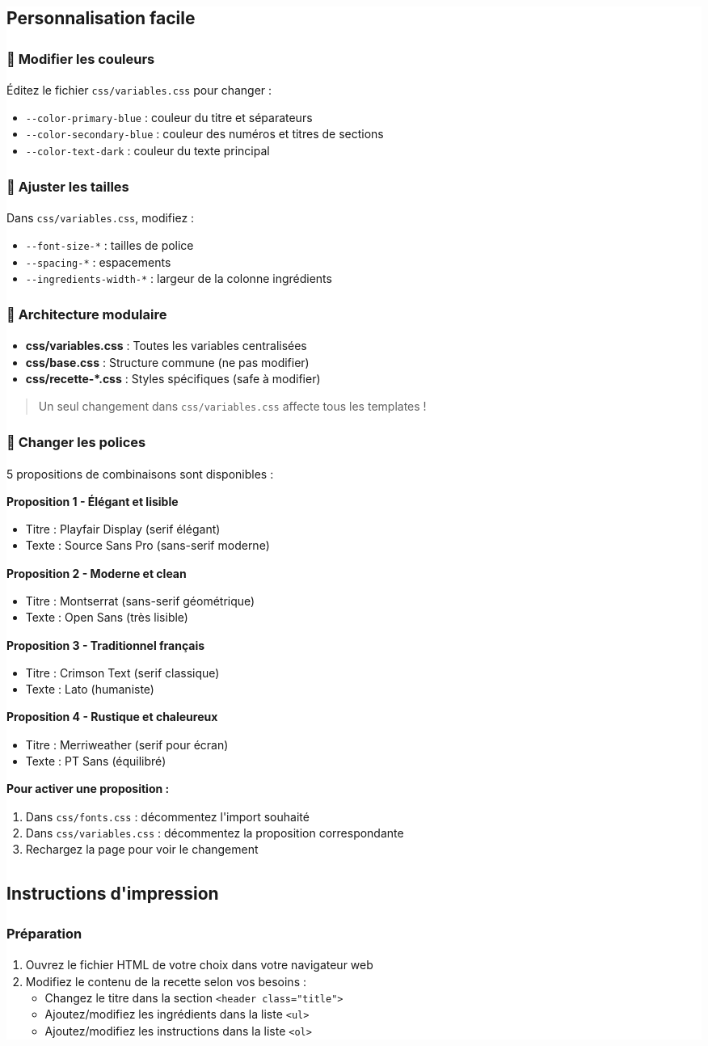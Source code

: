 ## Personnalisation facile

### 🎨 **Modifier les couleurs**
Éditez le fichier `css/variables.css` pour changer :
- `--color-primary-blue` : couleur du titre et séparateurs
- `--color-secondary-blue` : couleur des numéros et titres de sections
- `--color-text-dark` : couleur du texte principal

### 📏 **Ajuster les tailles**
Dans `css/variables.css`, modifiez :
- `--font-size-*` : tailles de police
- `--spacing-*` : espacements
- `--ingredients-width-*` : largeur de la colonne ingrédients

### 🔧 **Architecture modulaire**
- **css/variables.css** : Toutes les variables centralisées
- **css/base.css** : Structure commune (ne pas modifier)
- **css/recette-*.css** : Styles spécifiques (safe à modifier)

> Un seul changement dans `css/variables.css` affecte tous les templates !

### 🎨 **Changer les polices**
5 propositions de combinaisons sont disponibles :

**Proposition 1 - Élégant et lisible**
- Titre : Playfair Display (serif élégant)
- Texte : Source Sans Pro (sans-serif moderne)

**Proposition 2 - Moderne et clean**
- Titre : Montserrat (sans-serif géométrique)
- Texte : Open Sans (très lisible)

**Proposition 3 - Traditionnel français**
- Titre : Crimson Text (serif classique)
- Texte : Lato (humaniste)

**Proposition 4 - Rustique et chaleureux**
- Titre : Merriweather (serif pour écran)
- Texte : PT Sans (équilibré)

**Pour activer une proposition :**
1. Dans `css/fonts.css` : décommentez l'import souhaité
2. Dans `css/variables.css` : décommentez la proposition correspondante
3. Rechargez la page pour voir le changement

## Instructions d'impression

### Préparation
1. Ouvrez le fichier HTML de votre choix dans votre navigateur web
2. Modifiez le contenu de la recette selon vos besoins :
   - Changez le titre dans la section `<header class="title">`
   - Ajoutez/modifiez les ingrédients dans la liste `<ul>`
   - Ajoutez/modifiez les instructions dans la liste `<ol>`
